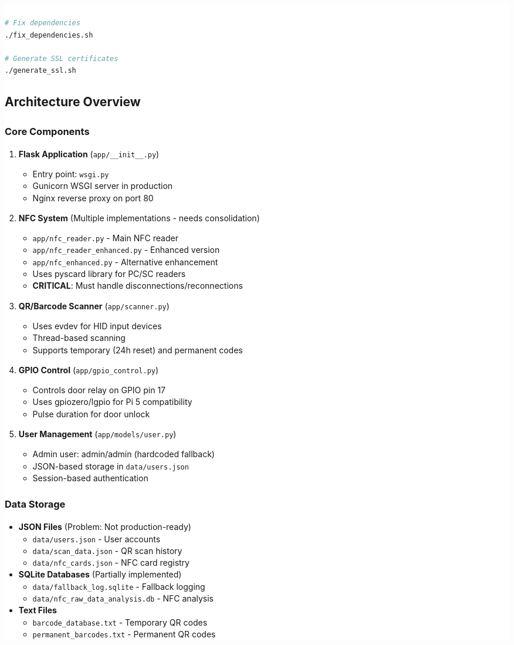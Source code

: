 ```bash

# Fix dependencies
./fix_dependencies.sh

# Generate SSL certificates
./generate_ssl.sh
```

## Architecture Overview

### Core Components

1. **Flask Application** (`app/__init__.py`)
   - Entry point: `wsgi.py`
   - Gunicorn WSGI server in production
   - Nginx reverse proxy on port 80

2. **NFC System** (Multiple implementations - needs consolidation)
   - `app/nfc_reader.py` - Main NFC reader
   - `app/nfc_reader_enhanced.py` - Enhanced version
   - `app/nfc_enhanced.py` - Alternative enhancement
   - Uses pyscard library for PC/SC readers
   - **CRITICAL**: Must handle disconnections/reconnections

3. **QR/Barcode Scanner** (`app/scanner.py`)
   - Uses evdev for HID input devices
   - Thread-based scanning
   - Supports temporary (24h reset) and permanent codes

4. **GPIO Control** (`app/gpio_control.py`)
   - Controls door relay on GPIO pin 17
   - Uses gpiozero/lgpio for Pi 5 compatibility
   - Pulse duration for door unlock

5. **User Management** (`app/models/user.py`)
   - Admin user: admin/admin (hardcoded fallback)
   - JSON-based storage in `data/users.json`
   - Session-based authentication

### Data Storage

- **JSON Files** (Problem: Not production-ready)
  - `data/users.json` - User accounts
  - `data/scan_data.json` - QR scan history
  - `data/nfc_cards.json` - NFC card registry
- **SQLite Databases** (Partially implemented)
  - `data/fallback_log.sqlite` - Fallback logging
  - `data/nfc_raw_data_analysis.db` - NFC analysis
- **Text Files**
  - `barcode_database.txt` - Temporary QR codes
  - `permanent_barcodes.txt` - Permanent QR codes
